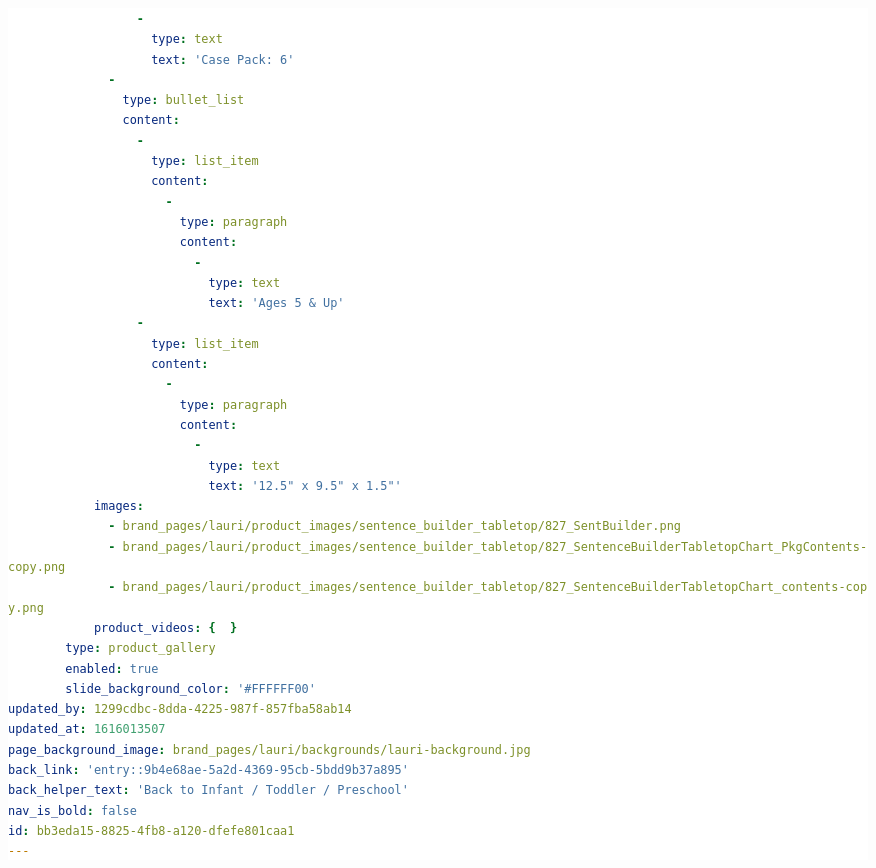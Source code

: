 ```yaml
                  -
                    type: text
                    text: 'Case Pack: 6'
              -
                type: bullet_list
                content:
                  -
                    type: list_item
                    content:
                      -
                        type: paragraph
                        content:
                          -
                            type: text
                            text: 'Ages 5 & Up'
                  -
                    type: list_item
                    content:
                      -
                        type: paragraph
                        content:
                          -
                            type: text
                            text: '12.5" x 9.5" x 1.5"'
            images:
              - brand_pages/lauri/product_images/sentence_builder_tabletop/827_SentBuilder.png
              - brand_pages/lauri/product_images/sentence_builder_tabletop/827_SentenceBuilderTabletopChart_PkgContents-copy.png
              - brand_pages/lauri/product_images/sentence_builder_tabletop/827_SentenceBuilderTabletopChart_contents-copy.png
            product_videos: {  }
        type: product_gallery
        enabled: true
        slide_background_color: '#FFFFFF00'
updated_by: 1299cdbc-8dda-4225-987f-857fba58ab14
updated_at: 1616013507
page_background_image: brand_pages/lauri/backgrounds/lauri-background.jpg
back_link: 'entry::9b4e68ae-5a2d-4369-95cb-5bdd9b37a895'
back_helper_text: 'Back to Infant / Toddler / Preschool'
nav_is_bold: false
id: bb3eda15-8825-4fb8-a120-dfefe801caa1
---
```

